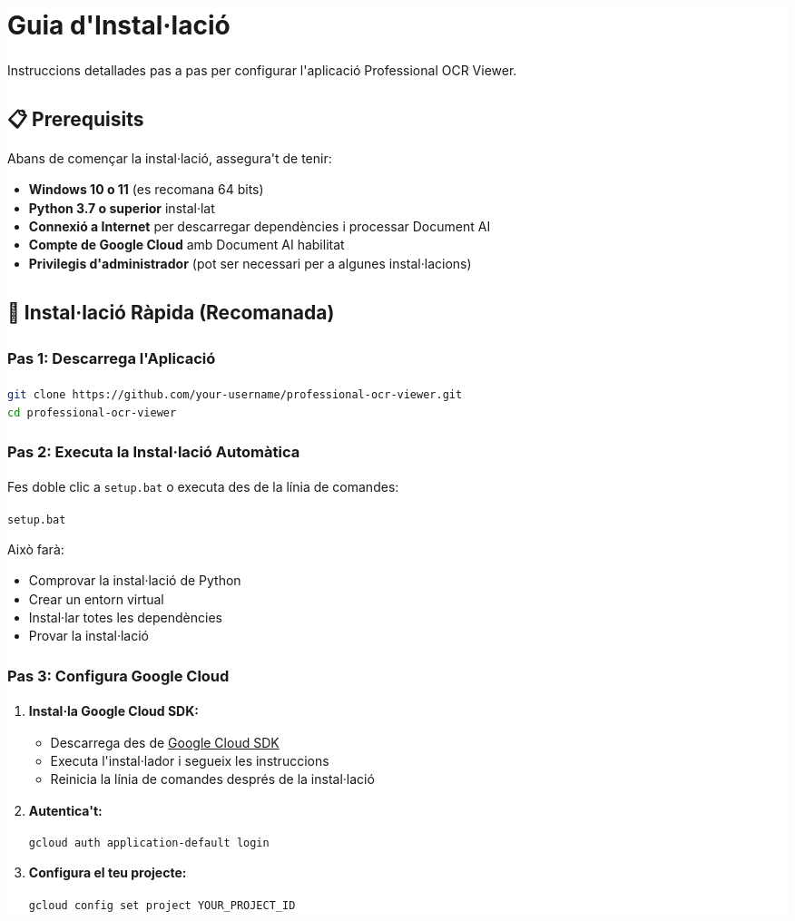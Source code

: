 # Guia d'Instal·lació

Instruccions detallades pas a pas per configurar l'aplicació Professional OCR Viewer.

## 📋 Prerequisits

Abans de començar la instal·lació, assegura't de tenir:

- **Windows 10 o 11** (es recomana 64 bits)
- **Python 3.7 o superior** instal·lat
- **Connexió a Internet** per descarregar dependències i processar Document AI
- **Compte de Google Cloud** amb Document AI habilitat
- **Privilegis d'administrador** (pot ser necessari per a algunes instal·lacions)

## 🚀 Instal·lació Ràpida (Recomanada)

### Pas 1: Descarrega l'Aplicació

```bash
git clone https://github.com/your-username/professional-ocr-viewer.git
cd professional-ocr-viewer
```

### Pas 2: Executa la Instal·lació Automàtica

Fes doble clic a `setup.bat` o executa des de la línia de comandes:

```bash
setup.bat
```

Això farà:
- Comprovar la instal·lació de Python
- Crear un entorn virtual
- Instal·lar totes les dependències
- Provar la instal·lació

### Pas 3: Configura Google Cloud

1. **Instal·la Google Cloud SDK:**
   - Descarrega des de [Google Cloud SDK](https://cloud.google.com/sdk/docs/install)
   - Executa l'instal·lador i segueix les instruccions
   - Reinicia la línia de comandes després de la instal·lació

2. **Autentica't:**
   ```bash
   gcloud auth application-default login
   ```

3. **Configura el teu projecte:**
   ```bash
   gcloud config set project YOUR_PROJECT_ID
   ```
